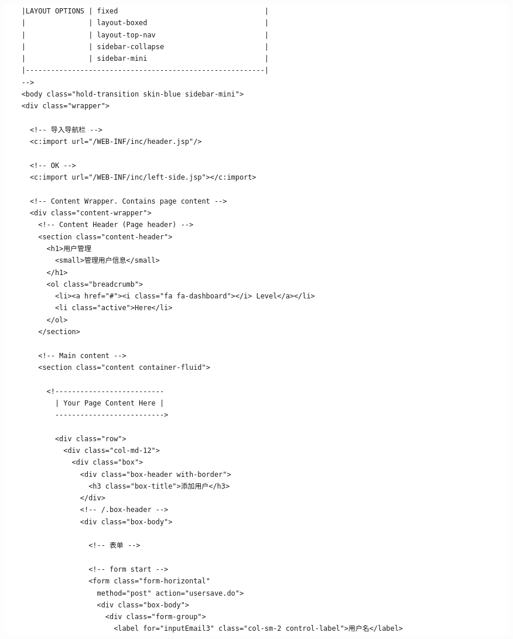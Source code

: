 		|LAYOUT OPTIONS | fixed                                   |
		|               | layout-boxed                            |
		|               | layout-top-nav                          |
		|               | sidebar-collapse                        |
		|               | sidebar-mini                            |
		|---------------------------------------------------------|
		-->
		<body class="hold-transition skin-blue sidebar-mini">
		<div class="wrapper">
		
		  <!-- 导入导航栏 -->
		  <c:import url="/WEB-INF/inc/header.jsp"/>
		
		  <!-- OK -->
		  <c:import url="/WEB-INF/inc/left-side.jsp"></c:import>
		
		  <!-- Content Wrapper. Contains page content -->
		  <div class="content-wrapper">
		    <!-- Content Header (Page header) -->
		    <section class="content-header">
		      <h1>用户管理
		        <small>管理用户信息</small>
		      </h1>
		      <ol class="breadcrumb">
		        <li><a href="#"><i class="fa fa-dashboard"></i> Level</a></li>
		        <li class="active">Here</li>
		      </ol>
		    </section>
		
		    <!-- Main content -->
		    <section class="content container-fluid">
		
		      <!--------------------------
		        | Your Page Content Here |
		        -------------------------->
		
		        <div class="row">
		          <div class="col-md-12">
		            <div class="box">
		              <div class="box-header with-border">
		                <h3 class="box-title">添加用户</h3>
		              </div>
		              <!-- /.box-header -->
		              <div class="box-body">
		                
		                <!-- 表单 -->
		
		                <!-- form start -->
		                <form class="form-horizontal" 
		                  method="post" action="usersave.do">  
		                  <div class="box-body">
		                    <div class="form-group">
		                      <label for="inputEmail3" class="col-sm-2 control-label">用户名</label>
		        